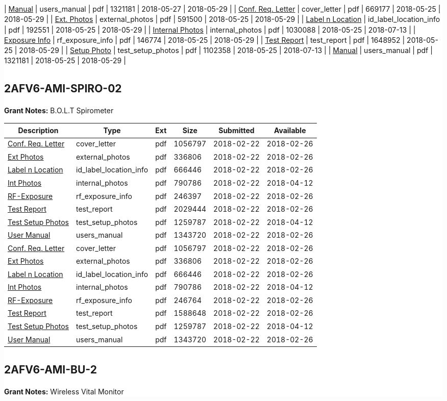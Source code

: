 | [Manual](2AFV6-AMI-ECG-02/b89b33ed95640f2eb0cd6ffb405e30c8/3863997.pdf) | users_manual | pdf | 1321181 | 2018-05-27 | 2018-05-29 |
| [Conf. Req. Letter](2AFV6-AMI-ECG-02/8770804eef1b5cf43ef0c02e2272f9f2/3863990.pdf) | cover_letter | pdf | 669177 | 2018-05-25 | 2018-05-29 |
| [Ext. Photos](2AFV6-AMI-ECG-02/8770804eef1b5cf43ef0c02e2272f9f2/3863991.pdf) | external_photos | pdf | 591500 | 2018-05-25 | 2018-05-29 |
| [Label n Location](2AFV6-AMI-ECG-02/8770804eef1b5cf43ef0c02e2272f9f2/3863992.pdf) | id_label_location_info | pdf | 192551 | 2018-05-25 | 2018-05-29 |
| [Internal Photos](2AFV6-AMI-ECG-02/8770804eef1b5cf43ef0c02e2272f9f2/3863993.pdf) | internal_photos | pdf | 1030088 | 2018-05-25 | 2018-07-13 |
| [Exposure Info](2AFV6-AMI-ECG-02/8770804eef1b5cf43ef0c02e2272f9f2/3863994.pdf) | rf_exposure_info | pdf | 146774 | 2018-05-25 | 2018-05-29 |
| [Test Report](2AFV6-AMI-ECG-02/8770804eef1b5cf43ef0c02e2272f9f2/3863995.pdf) | test_report | pdf | 1648952 | 2018-05-25 | 2018-05-29 |
| [Setup Photo](2AFV6-AMI-ECG-02/8770804eef1b5cf43ef0c02e2272f9f2/3863996.pdf) | test_setup_photos | pdf | 1102358 | 2018-05-25 | 2018-07-13 |
| [Manual](2AFV6-AMI-ECG-02/8770804eef1b5cf43ef0c02e2272f9f2/3863997.pdf) | users_manual | pdf | 1321181 | 2018-05-25 | 2018-05-29 |
## 2AFV6-AMI-SPIRO-02
**Grant Notes:** B.O.L.T Spirometer

| Description | Type | Ext | Size | Submitted | Available |
| ----------- | ---- | --- | ---- | --------- | --------- |
| [Conf. Req. Letter](2AFV6-AMI-SPIRO-02/bf20c86c0f4ac12cd82be0c7b8c1c3b4/3757884.pdf) | cover_letter | pdf | 1056797 | 2018-02-22 | 2018-02-26 |
| [Ext Photos](2AFV6-AMI-SPIRO-02/bf20c86c0f4ac12cd82be0c7b8c1c3b4/3757885.pdf) | external_photos | pdf | 336806 | 2018-02-22 | 2018-02-26 |
| [Label n Location](2AFV6-AMI-SPIRO-02/bf20c86c0f4ac12cd82be0c7b8c1c3b4/3757886.pdf) | id_label_location_info | pdf | 666446 | 2018-02-22 | 2018-02-26 |
| [Int Photos](2AFV6-AMI-SPIRO-02/bf20c86c0f4ac12cd82be0c7b8c1c3b4/3757887.pdf) | internal_photos | pdf | 790786 | 2018-02-22 | 2018-04-12 |
| [RF-Exposure](2AFV6-AMI-SPIRO-02/bf20c86c0f4ac12cd82be0c7b8c1c3b4/3757888.pdf) | rf_exposure_info | pdf | 246397 | 2018-02-22 | 2018-02-26 |
| [Test Report](2AFV6-AMI-SPIRO-02/bf20c86c0f4ac12cd82be0c7b8c1c3b4/3757889.pdf) | test_report | pdf | 2029444 | 2018-02-22 | 2018-02-26 |
| [Test Setup Photos](2AFV6-AMI-SPIRO-02/bf20c86c0f4ac12cd82be0c7b8c1c3b4/3757890.pdf) | test_setup_photos | pdf | 1259787 | 2018-02-22 | 2018-04-12 |
| [User Manual](2AFV6-AMI-SPIRO-02/bf20c86c0f4ac12cd82be0c7b8c1c3b4/3757891.pdf) | users_manual | pdf | 1343720 | 2018-02-22 | 2018-02-26 |
| [Conf. Req. Letter](2AFV6-AMI-SPIRO-02/6633f26460d623758f43642eaf8c45ed/3757884.pdf) | cover_letter | pdf | 1056797 | 2018-02-22 | 2018-02-26 |
| [Ext Photos](2AFV6-AMI-SPIRO-02/6633f26460d623758f43642eaf8c45ed/3757885.pdf) | external_photos | pdf | 336806 | 2018-02-22 | 2018-02-26 |
| [Label n Location](2AFV6-AMI-SPIRO-02/6633f26460d623758f43642eaf8c45ed/3757886.pdf) | id_label_location_info | pdf | 666446 | 2018-02-22 | 2018-02-26 |
| [Int Photos](2AFV6-AMI-SPIRO-02/6633f26460d623758f43642eaf8c45ed/3757887.pdf) | internal_photos | pdf | 790786 | 2018-02-22 | 2018-04-12 |
| [RF-Exposure](2AFV6-AMI-SPIRO-02/6633f26460d623758f43642eaf8c45ed/3757902.pdf) | rf_exposure_info | pdf | 246764 | 2018-02-22 | 2018-02-26 |
| [Test Report](2AFV6-AMI-SPIRO-02/6633f26460d623758f43642eaf8c45ed/3757903.pdf) | test_report | pdf | 1588648 | 2018-02-22 | 2018-02-26 |
| [Test Setup Photos](2AFV6-AMI-SPIRO-02/6633f26460d623758f43642eaf8c45ed/3757890.pdf) | test_setup_photos | pdf | 1259787 | 2018-02-22 | 2018-04-12 |
| [User Manual](2AFV6-AMI-SPIRO-02/6633f26460d623758f43642eaf8c45ed/3757891.pdf) | users_manual | pdf | 1343720 | 2018-02-22 | 2018-02-26 |
## 2AFV6-AMI-BU-2
**Grant Notes:** Wireless Vital Monitor
